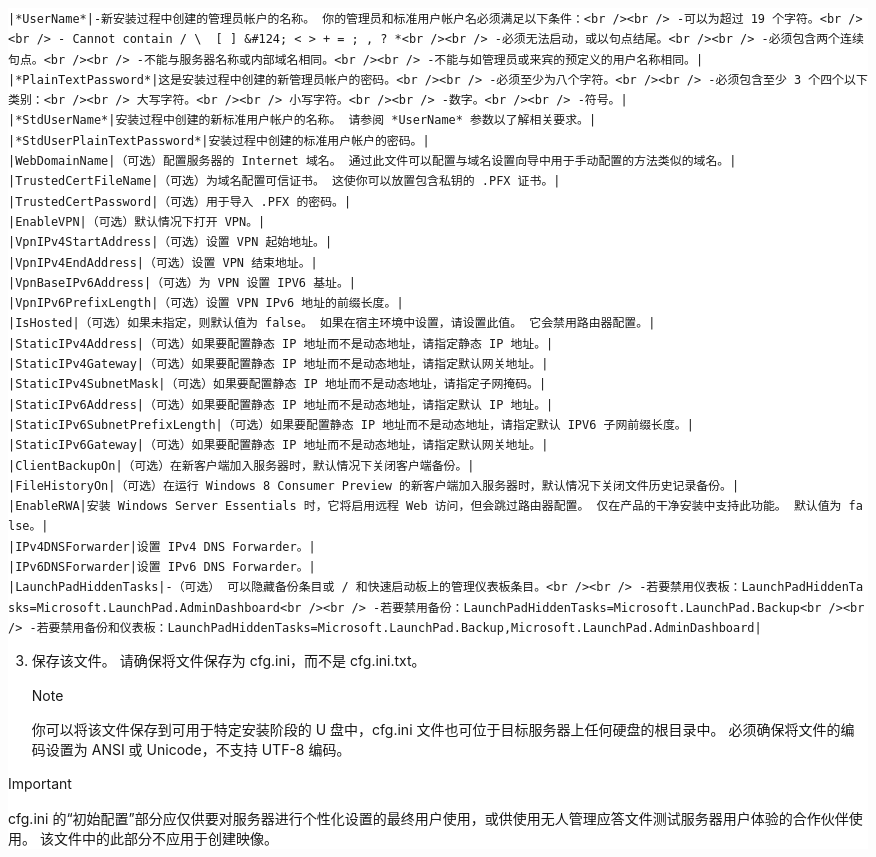     |*UserName*|-新安装过程中创建的管理员帐户的名称。 你的管理员和标准用户帐户名必须满足以下条件：<br /><br /> -可以为超过 19 个字符。<br /><br /> - Cannot contain / \  [ ] &#124; < > + = ; , ? *<br /><br /> -必须无法启动，或以句点结尾。<br /><br /> -必须包含两个连续句点。<br /><br /> -不能与服务器名称或内部域名相同。<br /><br /> -不能与如管理员或来宾的预定义的用户名称相同。|  
    |*PlainTextPassword*|这是安装过程中创建的新管理员帐户的密码。<br /><br /> -必须至少为八个字符。<br /><br /> -必须包含至少 3 个四个以下类别：<br /><br /> 大写字符。<br /><br /> 小写字符。<br /><br /> -数字。<br /><br /> -符号。|  
    |*StdUserName*|安装过程中创建的新标准用户帐户的名称。 请参阅 *UserName* 参数以了解相关要求。|  
    |*StdUserPlainTextPassword*|安装过程中创建的标准用户帐户的密码。|  
    |WebDomainName|（可选）配置服务器的 Internet 域名。 通过此文件可以配置与域名设置向导中用于手动配置的方法类似的域名。|  
    |TrustedCertFileName|（可选）为域名配置可信证书。 这使你可以放置包含私钥的 .PFX 证书。|  
    |TrustedCertPassword|（可选）用于导入 .PFX 的密码。|  
    |EnableVPN|（可选）默认情况下打开 VPN。|  
    |VpnIPv4StartAddress|（可选）设置 VPN 起始地址。|  
    |VpnIPv4EndAddress|（可选）设置 VPN 结束地址。|  
    |VpnBaseIPv6Address|（可选）为 VPN 设置 IPV6 基址。|  
    |VpnIPv6PrefixLength|（可选）设置 VPN IPv6 地址的前缀长度。|  
    |IsHosted|（可选）如果未指定，则默认值为 false。 如果在宿主环境中设置，请设置此值。 它会禁用路由器配置。|  
    |StaticIPv4Address|（可选）如果要配置静态 IP 地址而不是动态地址，请指定静态 IP 地址。|  
    |StaticIPv4Gateway|（可选）如果要配置静态 IP 地址而不是动态地址，请指定默认网关地址。|  
    |StaticIPv4SubnetMask|（可选）如果要配置静态 IP 地址而不是动态地址，请指定子网掩码。|  
    |StaticIPv6Address|（可选）如果要配置静态 IP 地址而不是动态地址，请指定默认 IP 地址。|  
    |StaticIPv6SubnetPrefixLength|（可选）如果要配置静态 IP 地址而不是动态地址，请指定默认 IPV6 子网前缀长度。|  
    |StaticIPv6Gateway|（可选）如果要配置静态 IP 地址而不是动态地址，请指定默认网关地址。|  
    |ClientBackupOn|（可选）在新客户端加入服务器时，默认情况下关闭客户端备份。|  
    |FileHistoryOn|（可选）在运行 Windows 8 Consumer Preview 的新客户端加入服务器时，默认情况下关闭文件历史记录备份。|  
    |EnableRWA|安装 Windows Server Essentials 时，它将启用远程 Web 访问，但会跳过路由器配置。 仅在产品的干净安装中支持此功能。 默认值为 false。|  
    |IPv4DNSForwarder|设置 IPv4 DNS Forwarder。|  
    |IPv6DNSForwarder|设置 IPv6 DNS Forwarder。|  
    |LaunchPadHiddenTasks|-（可选） 可以隐藏备份条目或 / 和快速启动板上的管理仪表板条目。<br /><br /> -若要禁用仪表板：LaunchPadHiddenTasks=Microsoft.LaunchPad.AdminDashboard<br /><br /> -若要禁用备份：LaunchPadHiddenTasks=Microsoft.LaunchPad.Backup<br /><br /> -若要禁用备份和仪表板：LaunchPadHiddenTasks=Microsoft.LaunchPad.Backup,Microsoft.LaunchPad.AdminDashboard|  
  
3.  保存该文件。 请确保将文件保存为 cfg.ini，而不是 cfg.ini.txt。  
  
    > [!NOTE]
    >  你可以将该文件保存到可用于特定安装阶段的 U 盘中，cfg.ini 文件也可位于目标服务器上任何硬盘的根目录中。 必须确保将文件的编码设置为 ANSI 或 Unicode，不支持 UTF-8 编码。  
  
> [!IMPORTANT]
>  cfg.ini 的“初始配置”部分应仅供要对服务器进行个性化设置的最终用户使用，或供使用无人管理应答文件测试服务器用户体验的合作伙伴使用。 该文件中的此部分不应用于创建映像。  
  
